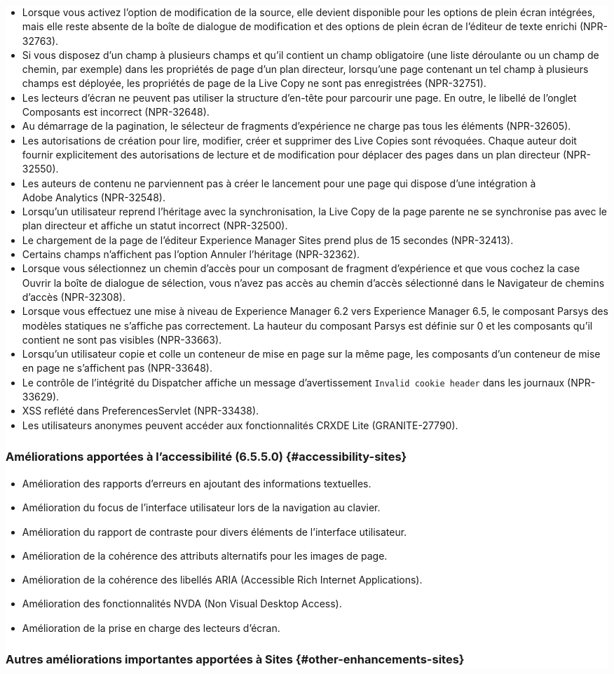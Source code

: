 * Lorsque vous activez l’option de modification de la source, elle devient disponible pour les options de plein écran intégrées, mais elle reste absente de la boîte de dialogue de modification et des options de plein écran de l’éditeur de texte enrichi (NPR-32763).
* Si vous disposez d’un champ à plusieurs champs et qu’il contient un champ obligatoire (une liste déroulante ou un champ de chemin, par exemple) dans les propriétés de page d’un plan directeur, lorsqu’une page contenant un tel champ à plusieurs champs est déployée, les propriétés de page de la Live Copy ne sont pas enregistrées (NPR-32751).
* Les lecteurs d’écran ne peuvent pas utiliser la structure d’en-tête pour parcourir une page. En outre, le libellé de l’onglet Composants est incorrect (NPR-32648).
* Au démarrage de la pagination, le sélecteur de fragments d’expérience ne charge pas tous les éléments (NPR-32605).
* Les autorisations de création pour lire, modifier, créer et supprimer des Live Copies sont révoquées. Chaque auteur doit fournir explicitement des autorisations de lecture et de modification pour déplacer des pages dans un plan directeur (NPR-32550).
* Les auteurs de contenu ne parviennent pas à créer le lancement pour une page qui dispose d’une intégration à Adobe Analytics (NPR-32548).
* Lorsqu’un utilisateur reprend l’héritage avec la synchronisation, la Live Copy de la page parente ne se synchronise pas avec le plan directeur et affiche un statut incorrect (NPR-32500).
* Le chargement de la page de l’éditeur Experience Manager Sites prend plus de 15 secondes (NPR-32413).
* Certains champs n’affichent pas l’option Annuler l’héritage (NPR-32362).
* Lorsque vous sélectionnez un chemin d’accès pour un composant de fragment d’expérience et que vous cochez la case Ouvrir la boîte de dialogue de sélection, vous n’avez pas accès au chemin d’accès sélectionné dans le Navigateur de chemins d’accès (NPR-32308).
* Lorsque vous effectuez une mise à niveau de Experience Manager 6.2 vers Experience Manager 6.5, le composant Parsys des modèles statiques ne s’affiche pas correctement. La hauteur du composant Parsys est définie sur 0 et les composants qu’il contient ne sont pas visibles (NPR-33663).
* Lorsqu’un utilisateur copie et colle un conteneur de mise en page sur la même page, les composants d’un conteneur de mise en page ne s’affichent pas (NPR-33648).
* Le contrôle de l’intégrité du Dispatcher affiche un message d’avertissement `Invalid cookie header` dans les journaux (NPR-33629).
* XSS reflété dans PreferencesServlet (NPR-33438).
* Les utilisateurs anonymes peuvent accéder aux fonctionnalités CRXDE Lite (GRANITE-27790).

### Améliorations apportées à l’accessibilité (6.5.5.0) {#accessibility-sites}

* Amélioration des rapports d’erreurs en ajoutant des informations textuelles.

* Amélioration du focus de l’interface utilisateur lors de la navigation au clavier.

* Amélioration du rapport de contraste pour divers éléments de l’interface utilisateur.

* Amélioration de la cohérence des attributs alternatifs pour les images de page.

* Amélioration de la cohérence des libellés ARIA (Accessible Rich Internet Applications).

* Amélioration des fonctionnalités NVDA (Non Visual Desktop Access).

* Amélioration de la prise en charge des lecteurs d’écran.

### Autres améliorations importantes apportées à Sites {#other-enhancements-sites}
